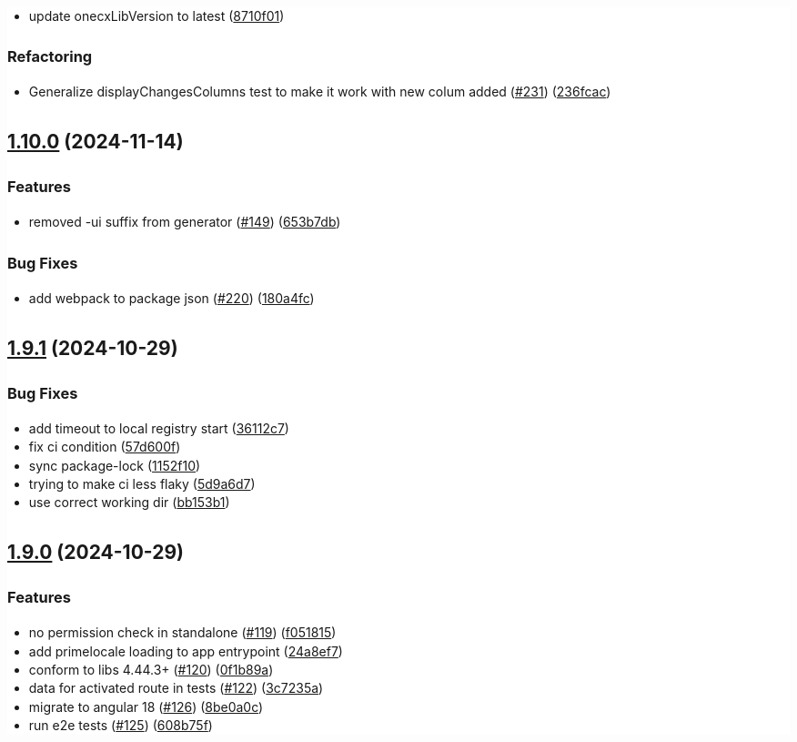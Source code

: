 * update onecxLibVersion to latest ([8710f01](https://github.com/onecx/onecx-nx-plugins/commit/8710f01255b2410bd5177a4d5828e7f173f3bb3e))

### Refactoring

* Generalize displayChangesColumns test to make it work with new colum added ([#231](https://github.com/onecx/onecx-nx-plugins/issues/231)) ([236fcac](https://github.com/onecx/onecx-nx-plugins/commit/236fcac9fd38a4efa599cbac020f02b5f28c015d))

## [1.10.0](https://github.com/onecx/onecx-nx-plugins/compare/v1.9.1...v1.10.0) (2024-11-14)

### Features

* removed -ui suffix from generator ([#149](https://github.com/onecx/onecx-nx-plugins/issues/149)) ([653b7db](https://github.com/onecx/onecx-nx-plugins/commit/653b7db355c0beb5b1ae163fca2b7415d66de801))

### Bug Fixes

* add webpack to package json ([#220](https://github.com/onecx/onecx-nx-plugins/issues/220)) ([180a4fc](https://github.com/onecx/onecx-nx-plugins/commit/180a4fcd40f480c4cf74af62eba57fc51e5af7bb))

## [1.9.1](https://github.com/onecx/onecx-nx-plugins/compare/v1.9.0...v1.9.1) (2024-10-29)

### Bug Fixes

* add timeout to local registry start ([36112c7](https://github.com/onecx/onecx-nx-plugins/commit/36112c7f9804725176269d3d06e74e145501536c))
* fix ci condition ([57d600f](https://github.com/onecx/onecx-nx-plugins/commit/57d600f8ffb8d0cfc503196178bd56e346a97c3f))
* sync package-lock ([1152f10](https://github.com/onecx/onecx-nx-plugins/commit/1152f10184e19f867a17fc3c67909917fc9d6f7c))
* trying to make ci less flaky ([5d9a6d7](https://github.com/onecx/onecx-nx-plugins/commit/5d9a6d7ed69b4028472a32795c2fb816988c515e))
* use correct working dir ([bb153b1](https://github.com/onecx/onecx-nx-plugins/commit/bb153b15bf6fb6911c9eb643445d28dbc8066775))

## [1.9.0](https://github.com/onecx/onecx-nx-plugins/compare/v1.8.1...v1.9.0) (2024-10-29)

### Features

*  no permission check in standalone ([#119](https://github.com/onecx/onecx-nx-plugins/issues/119)) ([f051815](https://github.com/onecx/onecx-nx-plugins/commit/f051815e6fe7a7e43285d4d338fa502561724461))
* add primelocale loading to app entrypoint ([24a8ef7](https://github.com/onecx/onecx-nx-plugins/commit/24a8ef75193ee51e73fc780ce482a74c3ab900b2))
* conform to libs 4.44.3+ ([#120](https://github.com/onecx/onecx-nx-plugins/issues/120)) ([0f1b89a](https://github.com/onecx/onecx-nx-plugins/commit/0f1b89a11a9a726c7dd1d089091667fded071991))
* data for activated route in tests ([#122](https://github.com/onecx/onecx-nx-plugins/issues/122)) ([3c7235a](https://github.com/onecx/onecx-nx-plugins/commit/3c7235a50758dd084ec274d90c48a6e2b520ec2e))
* migrate to angular 18 ([#126](https://github.com/onecx/onecx-nx-plugins/issues/126)) ([8be0a0c](https://github.com/onecx/onecx-nx-plugins/commit/8be0a0cbae3ef201646b63b1ab058b2310241cd5))
* run e2e tests ([#125](https://github.com/onecx/onecx-nx-plugins/issues/125)) ([608b75f](https://github.com/onecx/onecx-nx-plugins/commit/608b75f2361493e5ab825dae71e85082de6c8f6f))
